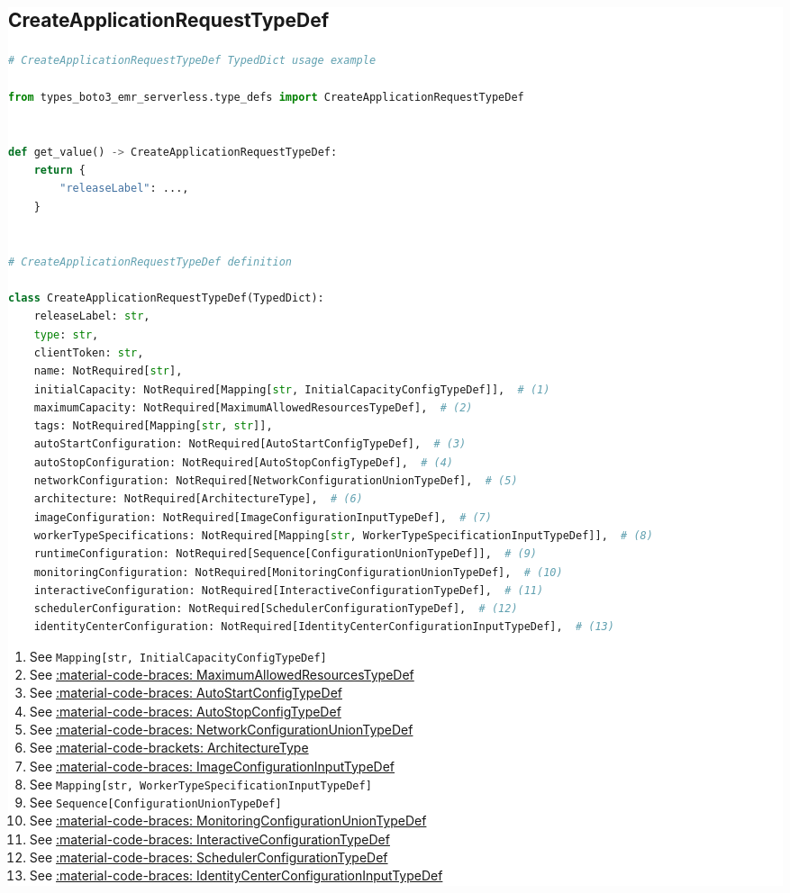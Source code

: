 ## CreateApplicationRequestTypeDef

```python
# CreateApplicationRequestTypeDef TypedDict usage example

from types_boto3_emr_serverless.type_defs import CreateApplicationRequestTypeDef


def get_value() -> CreateApplicationRequestTypeDef:
    return {
        "releaseLabel": ...,
    }


# CreateApplicationRequestTypeDef definition

class CreateApplicationRequestTypeDef(TypedDict):
    releaseLabel: str,
    type: str,
    clientToken: str,
    name: NotRequired[str],
    initialCapacity: NotRequired[Mapping[str, InitialCapacityConfigTypeDef]],  # (1)
    maximumCapacity: NotRequired[MaximumAllowedResourcesTypeDef],  # (2)
    tags: NotRequired[Mapping[str, str]],
    autoStartConfiguration: NotRequired[AutoStartConfigTypeDef],  # (3)
    autoStopConfiguration: NotRequired[AutoStopConfigTypeDef],  # (4)
    networkConfiguration: NotRequired[NetworkConfigurationUnionTypeDef],  # (5)
    architecture: NotRequired[ArchitectureType],  # (6)
    imageConfiguration: NotRequired[ImageConfigurationInputTypeDef],  # (7)
    workerTypeSpecifications: NotRequired[Mapping[str, WorkerTypeSpecificationInputTypeDef]],  # (8)
    runtimeConfiguration: NotRequired[Sequence[ConfigurationUnionTypeDef]],  # (9)
    monitoringConfiguration: NotRequired[MonitoringConfigurationUnionTypeDef],  # (10)
    interactiveConfiguration: NotRequired[InteractiveConfigurationTypeDef],  # (11)
    schedulerConfiguration: NotRequired[SchedulerConfigurationTypeDef],  # (12)
    identityCenterConfiguration: NotRequired[IdentityCenterConfigurationInputTypeDef],  # (13)
```

1. See `Mapping[str, InitialCapacityConfigTypeDef]`
2. See [:material-code-braces: MaximumAllowedResourcesTypeDef](./type_defs.md#maximumallowedresourcestypedef)
3. See [:material-code-braces: AutoStartConfigTypeDef](./type_defs.md#autostartconfigtypedef)
4. See [:material-code-braces: AutoStopConfigTypeDef](./type_defs.md#autostopconfigtypedef)
5. See [:material-code-braces: NetworkConfigurationUnionTypeDef](#networkconfigurationuniontypedef)
6. See [:material-code-brackets: ArchitectureType](./literals.md#architecturetype)
7. See [:material-code-braces: ImageConfigurationInputTypeDef](./type_defs.md#imageconfigurationinputtypedef)
8. See `Mapping[str, WorkerTypeSpecificationInputTypeDef]`
9. See `Sequence[ConfigurationUnionTypeDef]`
10. See [:material-code-braces: MonitoringConfigurationUnionTypeDef](#monitoringconfigurationuniontypedef)
11. See [:material-code-braces: InteractiveConfigurationTypeDef](./type_defs.md#interactiveconfigurationtypedef)
12. See [:material-code-braces: SchedulerConfigurationTypeDef](./type_defs.md#schedulerconfigurationtypedef)
13. See [:material-code-braces: IdentityCenterConfigurationInputTypeDef](./type_defs.md#identitycenterconfigurationinputtypedef)
